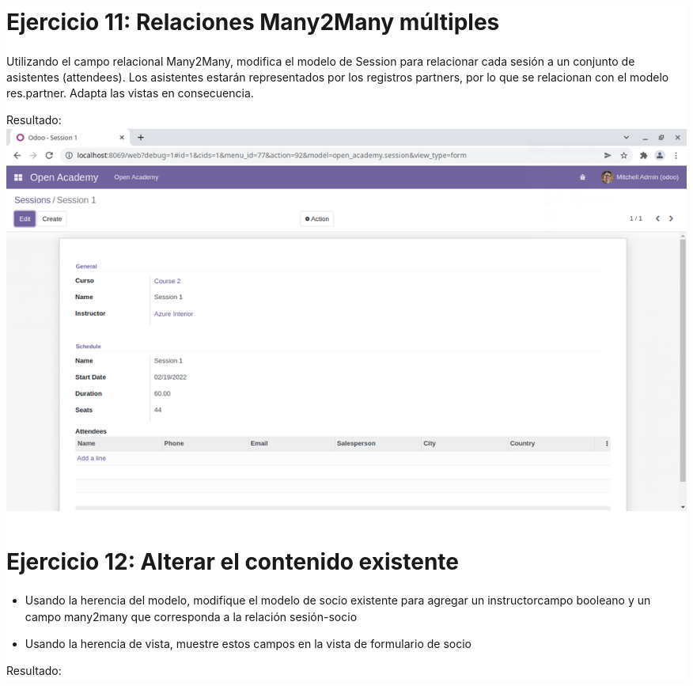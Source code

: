 # Ejercicio 11: Relaciones Many2Many múltiples
  Utilizando el campo relacional Many2Many, modifica el modelo de Session para relacionar cada sesión a un conjunto de asistentes (attendees). Los asistentes estarán representados por los registros partners, por lo que se relacionan con el modelo res.partner. Adapta las vistas en consecuencia.

Resultado:
  ![Texto Alternativo](screenshots/22.png "Cursos")

# Ejercicio 12: Alterar el contenido existente
- Usando la herencia del modelo, modifique el modelo de socio existente para agregar un instructorcampo booleano y un campo many2many que corresponda a la relación sesión-socio

- Usando la herencia de vista, muestre estos campos en la vista de formulario de socio

Resultado: